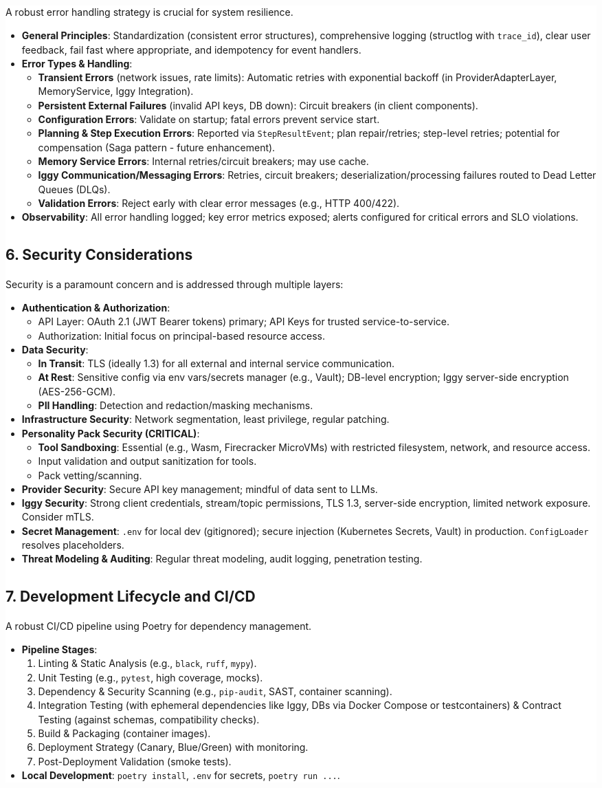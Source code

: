 A robust error handling strategy is crucial for system resilience.
* **General Principles**: Standardization (consistent error structures), comprehensive logging (structlog with `trace_id`), clear user feedback, fail fast where appropriate, and idempotency for event handlers.
* **Error Types & Handling**:
    * **Transient Errors** (network issues, rate limits): Automatic retries with exponential backoff (in ProviderAdapterLayer, MemoryService, Iggy Integration).
    * **Persistent External Failures** (invalid API keys, DB down): Circuit breakers (in client components).
    * **Configuration Errors**: Validate on startup; fatal errors prevent service start.
    * **Planning & Step Execution Errors**: Reported via `StepResultEvent`; plan repair/retries; step-level retries; potential for compensation (Saga pattern - future enhancement).
    * **Memory Service Errors**: Internal retries/circuit breakers; may use cache.
    * **Iggy Communication/Messaging Errors**: Retries, circuit breakers; deserialization/processing failures routed to Dead Letter Queues (DLQs).
    * **Validation Errors**: Reject early with clear error messages (e.g., HTTP 400/422).
* **Observability**: All error handling logged; key error metrics exposed; alerts configured for critical errors and SLO violations.

## 6. Security Considerations

Security is a paramount concern and is addressed through multiple layers:
* **Authentication & Authorization**:
    * API Layer: OAuth 2.1 (JWT Bearer tokens) primary; API Keys for trusted service-to-service.
    * Authorization: Initial focus on principal-based resource access.
* **Data Security**:
    * **In Transit**: TLS (ideally 1.3) for all external and internal service communication.
    * **At Rest**: Sensitive config via env vars/secrets manager (e.g., Vault); DB-level encryption; Iggy server-side encryption (AES-256-GCM).
    * **PII Handling**: Detection and redaction/masking mechanisms.
* **Infrastructure Security**: Network segmentation, least privilege, regular patching.
* **Personality Pack Security (CRITICAL)**:
    * **Tool Sandboxing**: Essential (e.g., Wasm, Firecracker MicroVMs) with restricted filesystem, network, and resource access.
    * Input validation and output sanitization for tools.
    * Pack vetting/scanning.
* **Provider Security**: Secure API key management; mindful of data sent to LLMs.
* **Iggy Security**: Strong client credentials, stream/topic permissions, TLS 1.3, server-side encryption, limited network exposure. Consider mTLS.
* **Secret Management**: `.env` for local dev (gitignored); secure injection (Kubernetes Secrets, Vault) in production. `ConfigLoader` resolves placeholders.
* **Threat Modeling & Auditing**: Regular threat modeling, audit logging, penetration testing.

## 7. Development Lifecycle and CI/CD

A robust CI/CD pipeline using Poetry for dependency management.
* **Pipeline Stages**:
    1.  Linting & Static Analysis (e.g., `black`, `ruff`, `mypy`).
    2.  Unit Testing (e.g., `pytest`, high coverage, mocks).
    3.  Dependency & Security Scanning (e.g., `pip-audit`, SAST, container scanning).
    4.  Integration Testing (with ephemeral dependencies like Iggy, DBs via Docker Compose or testcontainers) & Contract Testing (against schemas, compatibility checks).
    5.  Build & Packaging (container images).
    6.  Deployment Strategy (Canary, Blue/Green) with monitoring.
    7.  Post-Deployment Validation (smoke tests).
* **Local Development**: `poetry install`, `.env` for secrets, `poetry run ...`.
